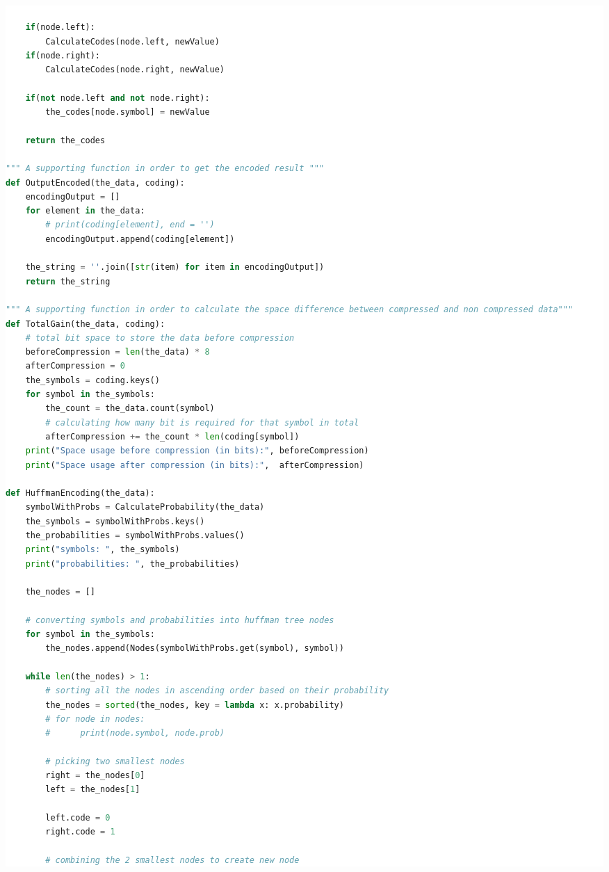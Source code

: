 ```py

    if(node.left):
        CalculateCodes(node.left, newValue)
    if(node.right):
        CalculateCodes(node.right, newValue)

    if(not node.left and not node.right):
        the_codes[node.symbol] = newValue

    return the_codes

""" A supporting function in order to get the encoded result """
def OutputEncoded(the_data, coding):
    encodingOutput = []
    for element in the_data:
        # print(coding[element], end = '')
        encodingOutput.append(coding[element])

    the_string = ''.join([str(item) for item in encodingOutput])    
    return the_string

""" A supporting function in order to calculate the space difference between compressed and non compressed data"""    
def TotalGain(the_data, coding):
    # total bit space to store the data before compression
    beforeCompression = len(the_data) * 8
    afterCompression = 0
    the_symbols = coding.keys()
    for symbol in the_symbols:
        the_count = the_data.count(symbol)
        # calculating how many bit is required for that symbol in total
        afterCompression += the_count * len(coding[symbol])
    print("Space usage before compression (in bits):", beforeCompression)
    print("Space usage after compression (in bits):",  afterCompression)

def HuffmanEncoding(the_data):
    symbolWithProbs = CalculateProbability(the_data)
    the_symbols = symbolWithProbs.keys()
    the_probabilities = symbolWithProbs.values()
    print("symbols: ", the_symbols)
    print("probabilities: ", the_probabilities)

    the_nodes = []

    # converting symbols and probabilities into huffman tree nodes
    for symbol in the_symbols:
        the_nodes.append(Nodes(symbolWithProbs.get(symbol), symbol))

    while len(the_nodes) > 1:
        # sorting all the nodes in ascending order based on their probability
        the_nodes = sorted(the_nodes, key = lambda x: x.probability)
        # for node in nodes:  
        #      print(node.symbol, node.prob)

        # picking two smallest nodes
        right = the_nodes[0]
        left = the_nodes[1]

        left.code = 0
        right.code = 1

        # combining the 2 smallest nodes to create new node
```